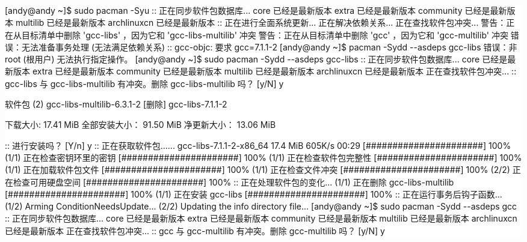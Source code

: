 [andy@andy ~]$ sudo pacman -Syu
:: 正在同步软件包数据库...
 core 已经是最新版本
 extra 已经是最新版本
 community 已经是最新版本
 multilib 已经是最新版本
 archlinuxcn 已经是最新版本
:: 正在进行全面系统更新...
正在解决依赖关系...
正在查找软件包冲突...
警告：正在从目标清单中删除 'gcc-libs' ，因为它和 'gcc-libs-multilib' 冲突
警告：正在从目标清单中删除 'gcc' ，因为它和 'gcc-multilib' 冲突
错误：无法准备事务处理 (无法满足依赖关系)
:: gcc-objc: 要求 gcc=7.1.1-2
[andy@andy ~]$ pacman -Sydd --asdeps  gcc-libs
错误：非 root (根用户) 无法执行指定操作。
[andy@andy ~]$ sudo pacman -Sydd --asdeps  gcc-libs
:: 正在同步软件包数据库...
 core 已经是最新版本
 extra 已经是最新版本
 community 已经是最新版本
 multilib 已经是最新版本
 archlinuxcn 已经是最新版本
正在查找软件包冲突...
:: gcc-libs 与 gcc-libs-multilib 有冲突。删除 gcc-libs-multilib 吗？ [y/N] y

软件包 (2) gcc-libs-multilib-6.3.1-2 [删除]  gcc-libs-7.1.1-2

下载大小:   17.41 MiB
全部安装大小：  91.50 MiB
净更新大小：  13.06 MiB

:: 进行安装吗？ [Y/n] y
:: 正在获取软件包......
 gcc-libs-7.1.1-2-x86_64   17.4 MiB   605K/s 00:29 [######################] 100%
(1/1) 正在检查密钥环里的密钥                       [######################] 100%
(1/1) 正在检查软件包完整性                         [######################] 100%
(1/1) 正在加载软件包文件                           [######################] 100%
(1/1) 正在检查文件冲突                             [######################] 100%
(2/2) 正在检查可用硬盘空间                         [######################] 100%
:: 正在处理软件包的变化...
(1/1) 正在删除 gcc-libs-multilib                   [######################] 100%
(1/1) 正在安装 gcc-libs                            [######################] 100%
:: 正在运行事务后钩子函数...
(1/2) Arming ConditionNeedsUpdate...
(2/2) Updating the info directory file...
[andy@andy ~]$ sudo pacman -Sydd --asdeps  gcc
:: 正在同步软件包数据库...
 core 已经是最新版本
 extra 已经是最新版本
 community 已经是最新版本
 multilib 已经是最新版本
 archlinuxcn 已经是最新版本
正在查找软件包冲突...
:: gcc 与 gcc-multilib 有冲突。删除 gcc-multilib 吗？ [y/N] y
